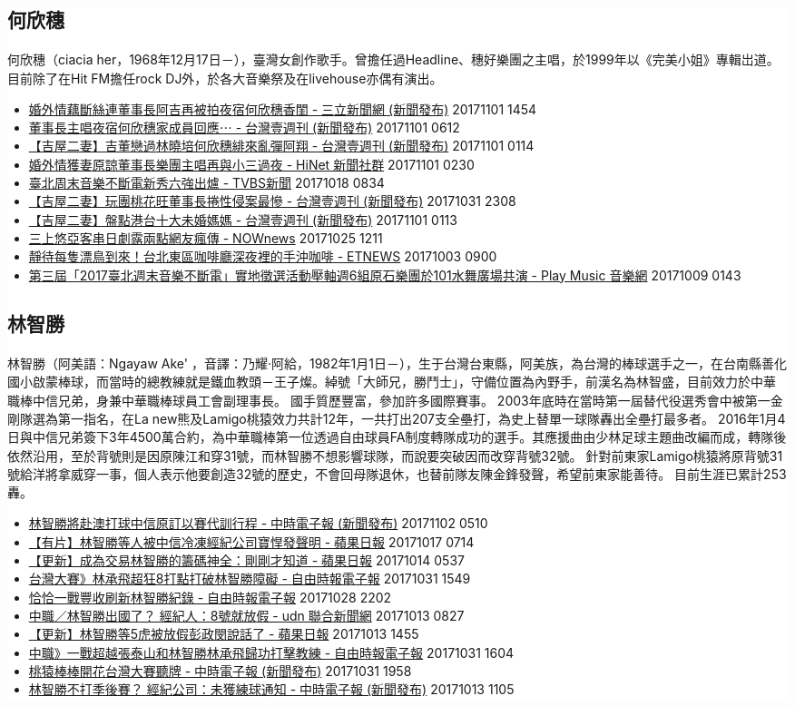 ## 何欣穗

何欣穗（ciacia her，1968年12月17日－），臺灣女創作歌手。曾擔任過Headline、穗好樂團之主唱，於1999年以《完美小姐》專輯岀道。
目前除了在Hit FM擔任rock DJ外，於各大音樂祭及在livehouse亦偶有演出。


- [婚外情藕斷絲連董事長阿吉再被拍夜宿何欣穗香閨 - 三立新聞網 (新聞發布)](http://www.setn.com/News.aspx?NewsID=310644 "婚外情藕斷絲連董事長阿吉再被拍夜宿何欣穗香閨 - 三立新聞網 (新聞發布)") 20171101 1454
- [董事長主唱夜宿何欣穗家成員回應⋯ - 台灣壹週刊 (新聞發布)](http://www.nextmag.com.tw/breakingnews/entertainment/363064 "董事長主唱夜宿何欣穗家成員回應⋯ - 台灣壹週刊 (新聞發布)") 20171101 0612
- [【吉屋二妻】吉董戀過林曉培何欣穗緋來亂彈阿翔 - 台灣壹週刊 (新聞發布)](http://www.nextmag.com.tw/realtimenews/news/362936 "【吉屋二妻】吉董戀過林曉培何欣穗緋來亂彈阿翔 - 台灣壹週刊 (新聞發布)") 20171101 0114
- [婚外情獲妻原諒董事長樂團主唱再與小三過夜 - HiNet 新聞社群](http://times.hinet.net/news/20915979 "婚外情獲妻原諒董事長樂團主唱再與小三過夜 - HiNet 新聞社群") 20171101 0230
- [臺北周末音樂不斷電新秀六強出爐 - TVBS新聞](https://news.tvbs.com.tw/compilation/790896 "臺北周末音樂不斷電新秀六強出爐 - TVBS新聞") 20171018 0834
- [【吉屋二妻】玩團桃花旺董事長捲性侵案最慘 - 台灣壹週刊 (新聞發布)](http://www.nextmag.com.tw/breakingnews/entertainment/362934 "【吉屋二妻】玩團桃花旺董事長捲性侵案最慘 - 台灣壹週刊 (新聞發布)") 20171031 2308
- [【吉屋二妻】盤點港台十大未婚媽媽 - 台灣壹週刊 (新聞發布)](http://www.nextmag.com.tw/realtimenews/news/362930 "【吉屋二妻】盤點港台十大未婚媽媽 - 台灣壹週刊 (新聞發布)") 20171101 0113
- [三上悠亞客串日劇露兩點網友瘋傳 - NOWnews](https://www.nownews.com/news/20171025/2631775 "三上悠亞客串日劇露兩點網友瘋傳 - NOWnews") 20171025 1211
- [靜待每隻漂鳥到來！台北東區咖啡廳深夜裡的手沖咖啡 - ETNEWS](https://travel.ettoday.net/article/1014988.htm?t=%E9%9D%9C%E5%BE%85%E6%AF%8F%E9%9A%BB%E6%BC%82%E9%B3%A5%E5%88%B0%E4%BE%86%EF%BC%81%E5%8F%B0%E5%8C%97%E6%9D%B1%E5%8D%80%E5%92%96%E5%95%A1%E5%BB%B3%E6%B7%B1%E5%A4%9C%E8%A3%A1%E7%9A%84%E6%89%8B%E6%B2%96%E5%92%96%E5%95%A1 "靜待每隻漂鳥到來！台北東區咖啡廳深夜裡的手沖咖啡 - ETNEWS") 20171003 0900
- [第三屆「2017臺北週末音樂不斷電」實地徵選活動壓軸週6組原石樂團於101水舞廣場共演 - Play Music 音樂網](http://www.playmusic.tw/column_info.php?id=9964&type=spotlight "第三屆「2017臺北週末音樂不斷電」實地徵選活動壓軸週6組原石樂團於101水舞廣場共演 - Play Music 音樂網") 20171009 0143

## 林智勝

林智勝（阿美語：Ngayaw Ake' ，音譯：乃耀·阿給，1982年1月1日－），生于台灣台東縣，阿美族，為台灣的棒球選手之一，在台南縣善化國小啟蒙棒球，而當時的總教練就是鐵血教頭－王子燦。綽號「大師兄，勝鬥士」，守備位置為內野手，前漢名為林智盛，目前效力於中華職棒中信兄弟，身兼中華職棒球員工會副理事長。 國手質歷豐富，參加許多國際賽事。
2003年底時在當時第一屆替代役選秀會中被第一金剛隊選為第一指名，在La new熊及Lamigo桃猿效力共計12年，一共打出207支全壘打，為史上替單一球隊轟出全壘打最多者。
2016年1月4日與中信兄弟簽下3年4500萬合約，為中華職棒第一位透過自由球員FA制度轉隊成功的選手。其應援曲由少林足球主題曲改編而成，轉隊後依然沿用，至於背號則是因原陳江和穿31號，而林智勝不想影響球隊，而說要突破因而改穿背號32號。
針對前東家Lamigo桃猿將原背號31號給洋將拿威穿一事，個人表示他要創造32號的歷史，不會回母隊退休，也替前隊友陳金鋒發聲，希望前東家能善待。
目前生涯已累計253轟。


- [林智勝將赴澳打球中信原訂以賽代訓行程 - 中時電子報 (新聞發布)](http://www.chinatimes.com/realtimenews/20171102002807-260403 "林智勝將赴澳打球中信原訂以賽代訓行程 - 中時電子報 (新聞發布)") 20171102 0510
- [【有片】林智勝等人被中信冷凍經紀公司寶悍發聲明 - 蘋果日報](http://www.appledaily.com.tw/realtimenews/article/new/20171017/1223818/ "【有片】林智勝等人被中信冷凍經紀公司寶悍發聲明 - 蘋果日報") 20171017 0714
- [【更新】成為交易林智勝的籌碼神全：剛剛才知道 - 蘋果日報](http://www.appledaily.com.tw/realtimenews/article/new/20171014/1222265/ "【更新】成為交易林智勝的籌碼神全：剛剛才知道 - 蘋果日報") 20171014 0537
- [台灣大賽》林承飛超狂8打點打破林智勝障礙 - 自由時報電子報](http://sports.ltn.com.tw/news/breakingnews/2239359 "台灣大賽》林承飛超狂8打點打破林智勝障礙 - 自由時報電子報") 20171031 1549
- [恰恰一戰豐收刷新林智勝紀錄 - 自由時報電子報](http://sports.ltn.com.tw/news/paper/1147168 "恰恰一戰豐收刷新林智勝紀錄 - 自由時報電子報") 20171028 2202
- [中職／林智勝出國了？ 經紀人：8號就放假 - udn 聯合新聞網](https://udn.com/news/story/7001/2755375 "中職／林智勝出國了？ 經紀人：8號就放假 - udn 聯合新聞網") 20171013 0827
- [【更新】林智勝等5虎被放假彭政閔說話了 - 蘋果日報](http://www.appledaily.com.tw/realtimenews/article/new/20171013/1221900/ "【更新】林智勝等5虎被放假彭政閔說話了 - 蘋果日報") 20171013 1455
- [中職》一戰超越張泰山和林智勝林承飛歸功打擊教練 - 自由時報電子報](http://sports.ltn.com.tw/news/breakingnews/2239411 "中職》一戰超越張泰山和林智勝林承飛歸功打擊教練 - 自由時報電子報") 20171031 1604
- [桃猿棒棒開花台灣大賽聽牌 - 中時電子報 (新聞發布)](http://www.chinatimes.com/newspapers/20171101000340-260106 "桃猿棒棒開花台灣大賽聽牌 - 中時電子報 (新聞發布)") 20171031 1958
- [林智勝不打季後賽？ 經紀公司：未獲練球通知 - 中時電子報 (新聞發布)](http://www.chinatimes.com/realtimenews/20171013004496-260403 "林智勝不打季後賽？ 經紀公司：未獲練球通知 - 中時電子報 (新聞發布)") 20171013 1105
